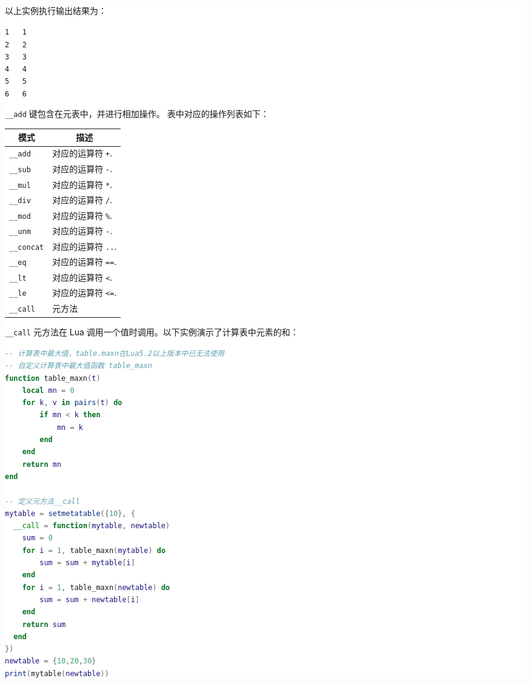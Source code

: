 以上实例执行输出结果为：

```
1	1
2	2
3	3
4	4
5	5
6	6
```

`__add` 键包含在元表中，并进行相加操作。 表中对应的操作列表如下：

| 模式       | 描述               |
| ---------- | ------------------ |
| `__add`    | 对应的运算符 `+`.  |
| `__sub`    | 对应的运算符 `-`.  |
| `__mul`    | 对应的运算符 `*`.  |
| `__div`    | 对应的运算符 `/`.  |
| `__mod`    | 对应的运算符 `%`.  |
| `__unm`    | 对应的运算符 `-`.  |
| `__concat` | 对应的运算符 `..`. |
| `__eq`     | 对应的运算符 `==`. |
| `__lt`     | 对应的运算符 `<`.  |
| `__le`     | 对应的运算符 `<=`. |
| `__call`   | 元方法             |

`__call` 元方法在 Lua 调用一个值时调用。以下实例演示了计算表中元素的和：

```lua
-- 计算表中最大值，table.maxn在Lua5.2以上版本中已无法使用
-- 自定义计算表中最大值函数 table_maxn
function table_maxn(t)
    local mn = 0
    for k, v in pairs(t) do
        if mn < k then
            mn = k
        end
    end
    return mn
end

-- 定义元方法__call
mytable = setmetatable({10}, {
  __call = function(mytable, newtable)
	sum = 0
	for i = 1, table_maxn(mytable) do
		sum = sum + mytable[i]
	end
    for i = 1, table_maxn(newtable) do
		sum = sum + newtable[i]
	end
	return sum
  end
})
newtable = {10,20,30}
print(mytable(newtable))
```
